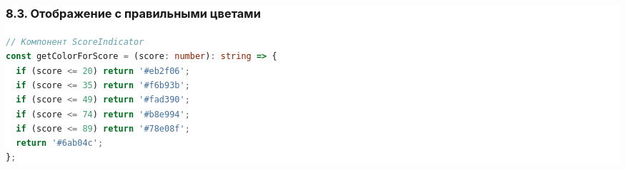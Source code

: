 ### 8.3. Отображение с правильными цветами
```typescript
// Компонент ScoreIndicator
const getColorForScore = (score: number): string => {
  if (score <= 20) return '#eb2f06';
  if (score <= 35) return '#f6b93b';
  if (score <= 49) return '#fad390';
  if (score <= 74) return '#b8e994';
  if (score <= 89) return '#78e08f';
  return '#6ab04c';
};
```